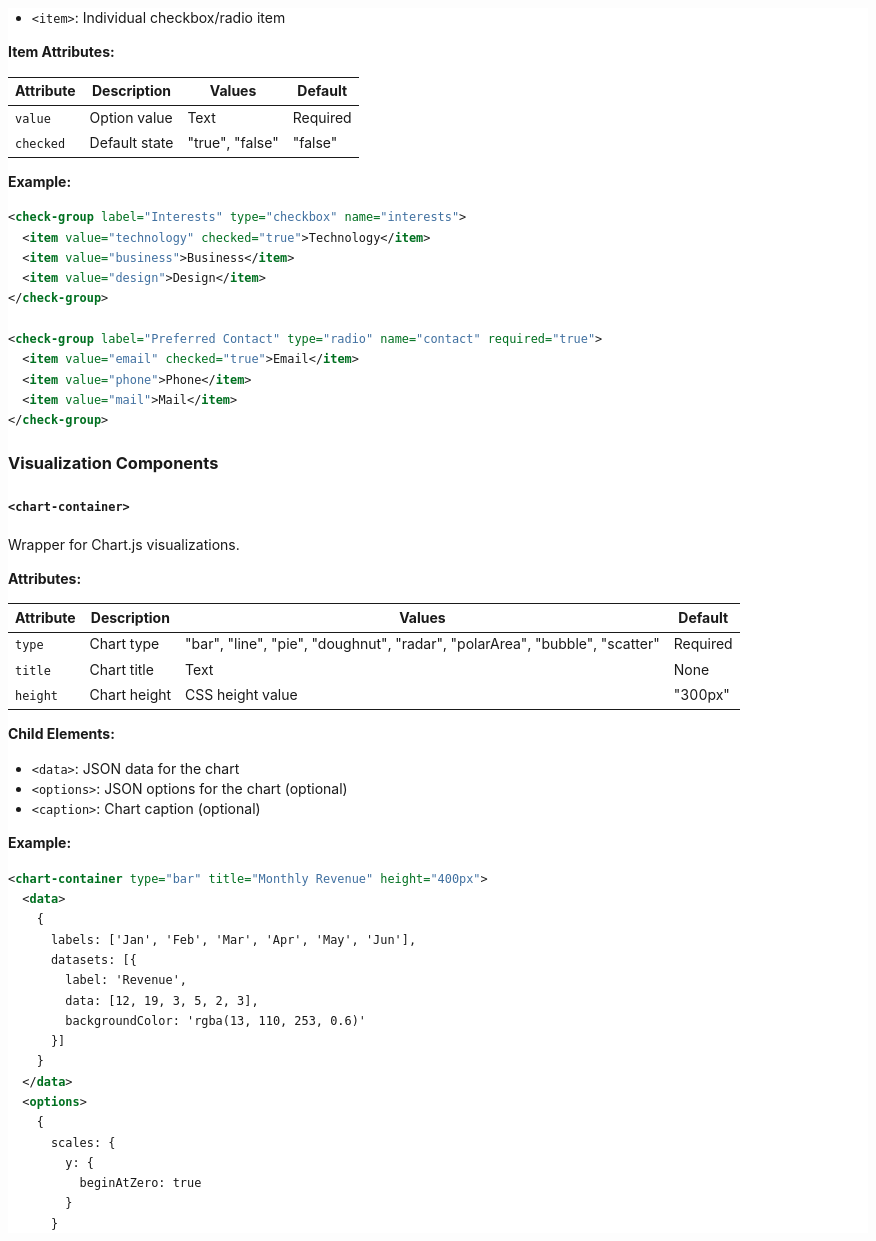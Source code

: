 - `<item>`: Individual checkbox/radio item

**Item Attributes:**

| Attribute | Description | Values | Default |
|-----------|-------------|--------|---------|
| `value` | Option value | Text | Required |
| `checked` | Default state | "true", "false" | "false" |

**Example:**

```xml
<check-group label="Interests" type="checkbox" name="interests">
  <item value="technology" checked="true">Technology</item>
  <item value="business">Business</item>
  <item value="design">Design</item>
</check-group>

<check-group label="Preferred Contact" type="radio" name="contact" required="true">
  <item value="email" checked="true">Email</item>
  <item value="phone">Phone</item>
  <item value="mail">Mail</item>
</check-group>
```

### Visualization Components

#### `<chart-container>`

Wrapper for Chart.js visualizations.

**Attributes:**

| Attribute | Description | Values | Default |
|-----------|-------------|--------|---------|
| `type` | Chart type | "bar", "line", "pie", "doughnut", "radar", "polarArea", "bubble", "scatter" | Required |
| `title` | Chart title | Text | None |
| `height` | Chart height | CSS height value | "300px" |

**Child Elements:**

- `<data>`: JSON data for the chart
- `<options>`: JSON options for the chart (optional)
- `<caption>`: Chart caption (optional)

**Example:**

```xml
<chart-container type="bar" title="Monthly Revenue" height="400px">
  <data>
    {
      labels: ['Jan', 'Feb', 'Mar', 'Apr', 'May', 'Jun'],
      datasets: [{
        label: 'Revenue',
        data: [12, 19, 3, 5, 2, 3],
        backgroundColor: 'rgba(13, 110, 253, 0.6)'
      }]
    }
  </data>
  <options>
    {
      scales: {
        y: {
          beginAtZero: true
        }
      }
```